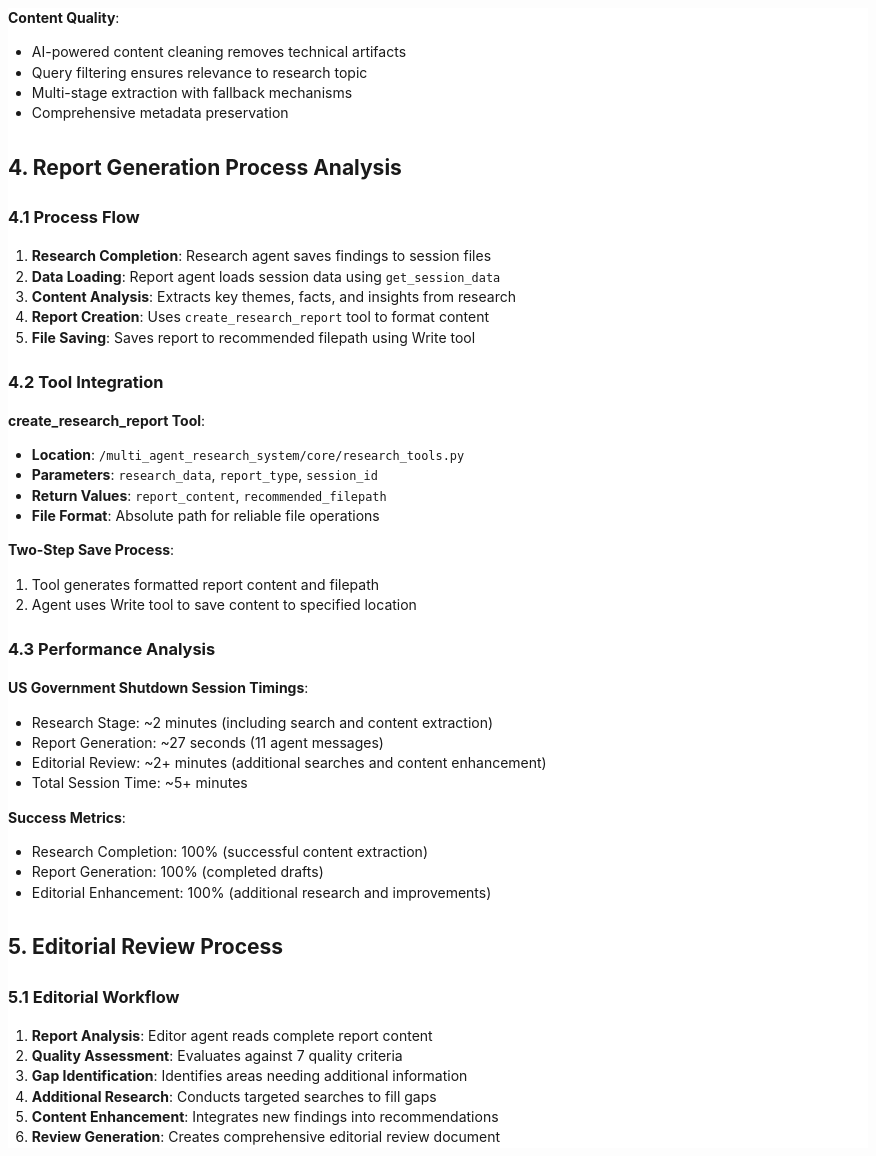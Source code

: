 **Content Quality**:
- AI-powered content cleaning removes technical artifacts
- Query filtering ensures relevance to research topic
- Multi-stage extraction with fallback mechanisms
- Comprehensive metadata preservation

## 4. Report Generation Process Analysis

### 4.1 Process Flow

1. **Research Completion**: Research agent saves findings to session files
2. **Data Loading**: Report agent loads session data using `get_session_data`
3. **Content Analysis**: Extracts key themes, facts, and insights from research
4. **Report Creation**: Uses `create_research_report` tool to format content
5. **File Saving**: Saves report to recommended filepath using Write tool

### 4.2 Tool Integration

**create_research_report Tool**:
- **Location**: `/multi_agent_research_system/core/research_tools.py`
- **Parameters**: `research_data`, `report_type`, `session_id`
- **Return Values**: `report_content`, `recommended_filepath`
- **File Format**: Absolute path for reliable file operations

**Two-Step Save Process**:
1. Tool generates formatted report content and filepath
2. Agent uses Write tool to save content to specified location

### 4.3 Performance Analysis

**US Government Shutdown Session Timings**:
- Research Stage: ~2 minutes (including search and content extraction)
- Report Generation: ~27 seconds (11 agent messages)
- Editorial Review: ~2+ minutes (additional searches and content enhancement)
- Total Session Time: ~5+ minutes

**Success Metrics**:
- Research Completion: 100% (successful content extraction)
- Report Generation: 100% (completed drafts)
- Editorial Enhancement: 100% (additional research and improvements)

## 5. Editorial Review Process

### 5.1 Editorial Workflow

1. **Report Analysis**: Editor agent reads complete report content
2. **Quality Assessment**: Evaluates against 7 quality criteria
3. **Gap Identification**: Identifies areas needing additional information
4. **Additional Research**: Conducts targeted searches to fill gaps
5. **Content Enhancement**: Integrates new findings into recommendations
6. **Review Generation**: Creates comprehensive editorial review document
